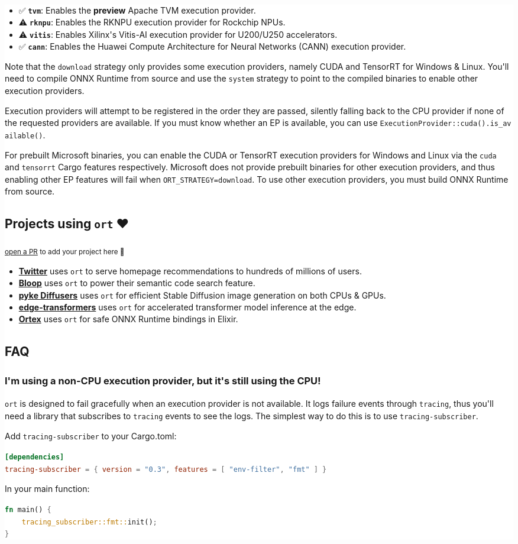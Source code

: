- ✅ **`tvm`**: Enables the **preview** Apache TVM execution provider.
- ⚠️ **`rknpu`**: Enables the RKNPU execution provider for Rockchip NPUs.
- ⚠️ **`vitis`**: Enables Xilinx's Vitis-AI execution provider for U200/U250 accelerators.
- ✅ **`cann`**: Enables the Huawei Compute Architecture for Neural Networks (CANN) execution provider.

Note that the `download` strategy only provides some execution providers, namely CUDA and TensorRT for Windows & Linux. You'll need to compile ONNX Runtime from source and use the `system` strategy to point to the compiled binaries to enable other execution providers.

Execution providers will attempt to be registered in the order they are passed, silently falling back to the CPU provider if none of the requested providers are available. If you must know whether an EP is available, you can use `ExecutionProvider::cuda().is_available()`.

For prebuilt Microsoft binaries, you can enable the CUDA or TensorRT execution providers for Windows and Linux via the `cuda` and `tensorrt` Cargo features respectively. Microsoft does not provide prebuilt binaries for other execution providers, and thus enabling other EP features will fail when `ORT_STRATEGY=download`. To use other execution providers, you must build ONNX Runtime from source.

## Projects using `ort` ❤️
<sub>[open a PR](https://github.com/pykeio/ort/pulls) to add your project here 🌟</sub>

- **[Twitter](https://twitter.com/)** uses `ort` to serve homepage recommendations to hundreds of millions of users.
- **[Bloop](https://bloop.ai/)** uses `ort` to power their semantic code search feature.
- **[pyke Diffusers](https://github.com/pykeio/diffusers)** uses `ort` for efficient Stable Diffusion image generation on both CPUs & GPUs.
- **[edge-transformers](https://github.com/npc-engine/edge-transformers)** uses `ort` for accelerated transformer model inference at the edge.
- **[Ortex](https://github.com/relaypro-open/ortex)** uses `ort` for safe ONNX Runtime bindings in Elixir.

## FAQ

### I'm using a non-CPU execution provider, but it's still using the CPU!
`ort` is designed to fail gracefully when an execution provider is not available. It logs failure events through `tracing`, thus you'll need a library that subscribes to `tracing` events to see the logs. The simplest way to do this is to use `tracing-subscriber`.

Add `tracing-subscriber` to your Cargo.toml:
```toml
[dependencies]
tracing-subscriber = { version = "0.3", features = [ "env-filter", "fmt" ] }
```

In your main function:
```rs
fn main() {
    tracing_subscriber::fmt::init();
}
```
